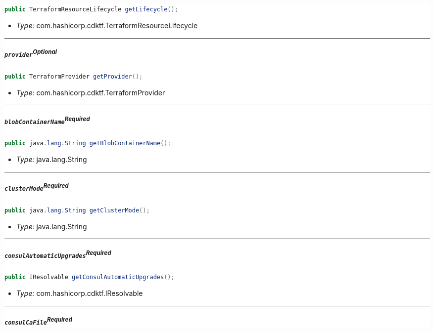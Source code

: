 ```java
public TerraformResourceLifecycle getLifecycle();
```

- *Type:* com.hashicorp.cdktf.TerraformResourceLifecycle

---

##### `provider`<sup>Optional</sup> <a name="provider" id="@cdktf/provider-hcs.dataHcsCluster.DataHcsCluster.property.provider"></a>

```java
public TerraformProvider getProvider();
```

- *Type:* com.hashicorp.cdktf.TerraformProvider

---

##### `blobContainerName`<sup>Required</sup> <a name="blobContainerName" id="@cdktf/provider-hcs.dataHcsCluster.DataHcsCluster.property.blobContainerName"></a>

```java
public java.lang.String getBlobContainerName();
```

- *Type:* java.lang.String

---

##### `clusterMode`<sup>Required</sup> <a name="clusterMode" id="@cdktf/provider-hcs.dataHcsCluster.DataHcsCluster.property.clusterMode"></a>

```java
public java.lang.String getClusterMode();
```

- *Type:* java.lang.String

---

##### `consulAutomaticUpgrades`<sup>Required</sup> <a name="consulAutomaticUpgrades" id="@cdktf/provider-hcs.dataHcsCluster.DataHcsCluster.property.consulAutomaticUpgrades"></a>

```java
public IResolvable getConsulAutomaticUpgrades();
```

- *Type:* com.hashicorp.cdktf.IResolvable

---

##### `consulCaFile`<sup>Required</sup> <a name="consulCaFile" id="@cdktf/provider-hcs.dataHcsCluster.DataHcsCluster.property.consulCaFile"></a>
